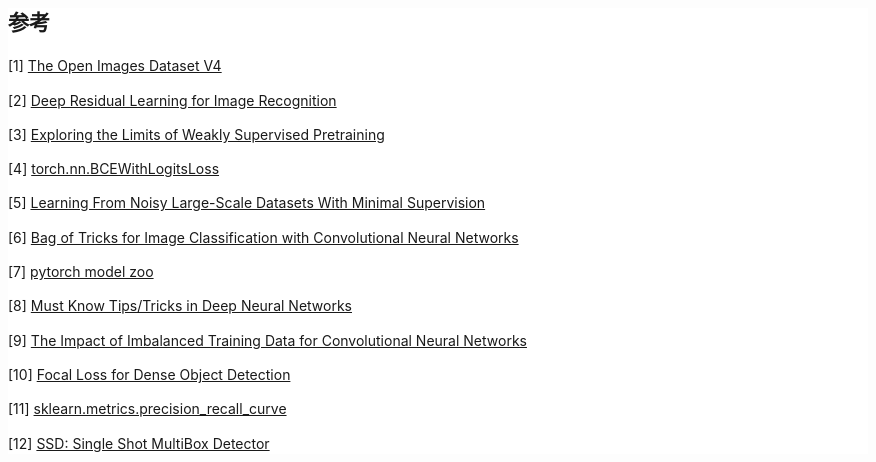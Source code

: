 

## 参考

[1] [The Open Images Dataset V4](https://arxiv.org/pdf/1811.00982.pdf)

[2] [Deep Residual Learning for Image Recognition](https://arxiv.org/pdf/1512.03385.pdf)

[3] [Exploring the Limits of Weakly Supervised Pretraining ](http://openaccess.thecvf.com/content_ECCV_2018/html/Dhruv_Mahajan_Exploring_the_Limits_ECCV_2018_paper.html)

[4] [torch.nn.BCEWithLogitsLoss](https://pytorch.org/docs/stable/nn.html?highlight=torch%20nn%20bcewithlogitsloss#torch.nn.BCEWithLogitsLoss)

[5] [Learning From Noisy Large-Scale Datasets With Minimal Supervision ](http://openaccess.thecvf.com/content_cvpr_2017/papers/Veit_Learning_From_Noisy_CVPR_2017_paper.pdf)

[6] [Bag of Tricks for Image Classification with Convolutional Neural Networks](https://arxiv.org/pdf/1812.01187.pdf)

[7] [pytorch model zoo](https://pytorch.org/docs/stable/torchvision/models.html)

[8] [Must Know Tips/Tricks in Deep Neural Networks](http://210.28.132.67/weixs/project/CNNTricks/CNNTricks.html)

[9] [The Impact of Imbalanced Training Data for Convolutional Neural Networks](https://pdfs.semanticscholar.org/62e8/1797fff75603a3d7c7759e6efac4fd2b6b31.pdf?_ga=2.170141984.1403234574.1586344305-2059634718.1586344305)

[10] [Focal Loss for Dense Object Detection](http://openaccess.thecvf.com/content_ICCV_2017/papers/Lin_Focal_Loss_for_ICCV_2017_paper.pdf)

[11] [sklearn.metrics.precision_recall_curve](https://scikit-learn.org/stable/modules/generated/sklearn.metrics.precision_recall_curve.html#sklearn.metrics.precision_recall_curve)

[12] [SSD: Single Shot MultiBox Detector](https://arxiv.org/pdf/1512.02325.pdf) 

